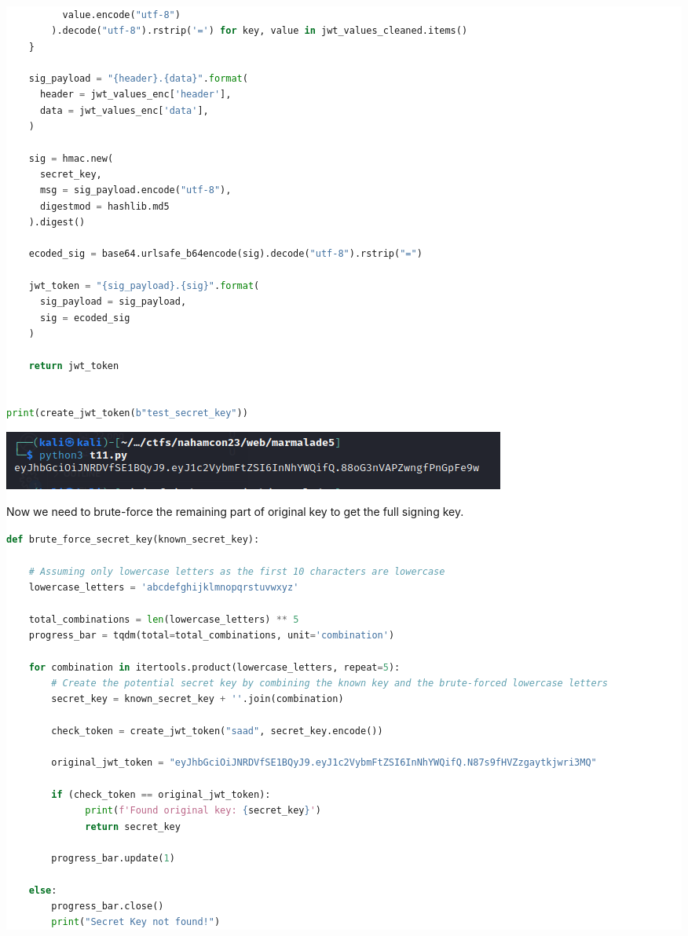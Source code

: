 ```python
          value.encode("utf-8")
        ).decode("utf-8").rstrip('=') for key, value in jwt_values_cleaned.items()
    }

    sig_payload = "{header}.{data}".format(
      header = jwt_values_enc['header'],
      data = jwt_values_enc['data'],
    )

    sig = hmac.new(
      secret_key,
      msg = sig_payload.encode("utf-8"),
      digestmod = hashlib.md5
    ).digest()

    ecoded_sig = base64.urlsafe_b64encode(sig).decode("utf-8").rstrip("=")

    jwt_token = "{sig_payload}.{sig}".format(
      sig_payload = sig_payload,
      sig = ecoded_sig
    )

    return jwt_token


print(create_jwt_token(b"test_secret_key"))
```

![custom jwt token](30.png "custom jwt token")

Now we need to brute-force the remaining part of original key to get the full signing key.

```python
def brute_force_secret_key(known_secret_key):
    
    # Assuming only lowercase letters as the first 10 characters are lowercase
    lowercase_letters = 'abcdefghijklmnopqrstuvwxyz'

    total_combinations = len(lowercase_letters) ** 5
    progress_bar = tqdm(total=total_combinations, unit='combination')

    for combination in itertools.product(lowercase_letters, repeat=5):
        # Create the potential secret key by combining the known key and the brute-forced lowercase letters
        secret_key = known_secret_key + ''.join(combination)

        check_token = create_jwt_token("saad", secret_key.encode())

        original_jwt_token = "eyJhbGciOiJNRDVfSE1BQyJ9.eyJ1c2VybmFtZSI6InNhYWQifQ.N87s9fHVZzgaytkjwri3MQ"

        if (check_token == original_jwt_token):
              print(f'Found original key: {secret_key}')
              return secret_key
              
        progress_bar.update(1)

    else:
        progress_bar.close()
        print("Secret Key not found!")
```